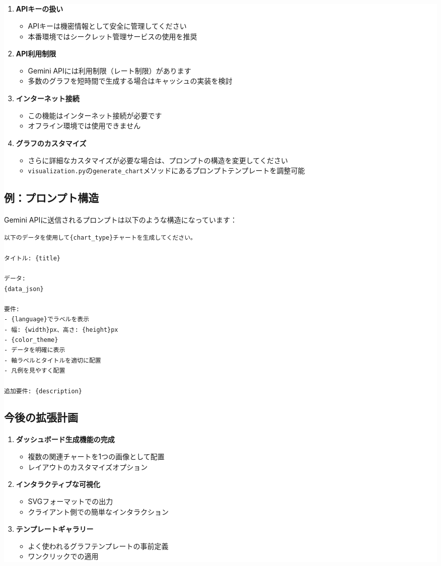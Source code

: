 1. **APIキーの扱い**
   - APIキーは機密情報として安全に管理してください
   - 本番環境ではシークレット管理サービスの使用を推奨

2. **API利用制限**
   - Gemini APIには利用制限（レート制限）があります
   - 多数のグラフを短時間で生成する場合はキャッシュの実装を検討

3. **インターネット接続**
   - この機能はインターネット接続が必要です
   - オフライン環境では使用できません

4. **グラフのカスタマイズ**
   - さらに詳細なカスタマイズが必要な場合は、プロンプトの構造を変更してください
   - `visualization.py`の`generate_chart`メソッドにあるプロンプトテンプレートを調整可能

## 例：プロンプト構造

Gemini APIに送信されるプロンプトは以下のような構造になっています：

```
以下のデータを使用して{chart_type}チャートを生成してください。

タイトル: {title}

データ:
{data_json}

要件:
- {language}でラベルを表示
- 幅: {width}px、高さ: {height}px
- {color_theme}
- データを明確に表示
- 軸ラベルとタイトルを適切に配置
- 凡例を見やすく配置

追加要件: {description}
```

## 今後の拡張計画

1. **ダッシュボード生成機能の完成**
   - 複数の関連チャートを1つの画像として配置
   - レイアウトのカスタマイズオプション

2. **インタラクティブな可視化**
   - SVGフォーマットでの出力
   - クライアント側での簡単なインタラクション

3. **テンプレートギャラリー**
   - よく使われるグラフテンプレートの事前定義
   - ワンクリックでの適用
